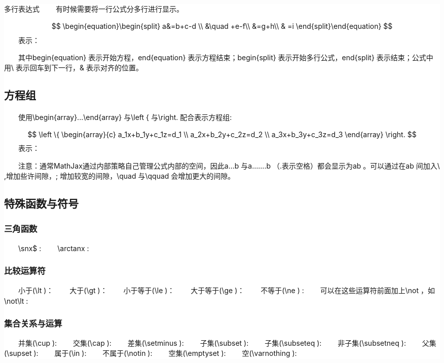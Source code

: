 多行表达式
  有时候需要将一行公式分多行进行显示。

$$
\begin{equation}\begin{split}
a&=b+c-d \\
&\quad +e-f\\
&=g+h\\
& =i
\end{split}\end{equation}
$$
  表示：

  其中begin{equation} 表示开始方程，end{equation} 表示方程结束；begin{split} 表示开始多行公式，end{split} 表示结束；公式中用\\ 表示回车到下一行，& 表示对齐的位置。

## 方程组

  使用\begin{array}...\end{array} 与\left \{ 与\right. 配合表示方程组:

$$
\left \{
\begin{array}{c}
a_1x+b_1y+c_1z=d_1 \\
a_2x+b_2y+c_2z=d_2 \\
a_3x+b_3y+c_3z=d_3
\end{array}
\right.
$$
  表示：

  注意：通常MathJax通过内部策略自己管理公式内部的空间，因此a…b 与a…….b （.表示空格）都会显示为ab 。可以通过在ab 间加入\ ,增加些许间隙，\; 增加较宽的间隙，\quad 与\qquad 会增加更大的间隙。

## 特殊函数与符号

### 三角函数

  \snx$ : 
  \arctanx : 

### 比较运算符

  小于(\lt )：
  大于(\gt )：
  小于等于(\le )：
  大于等于(\ge )：
  不等于(\ne ) : 
  可以在这些运算符前面加上\not ，如\not\lt : 

### 集合关系与运算

  并集(\cup ): 
  交集(\cap ): 
  差集(\setminus ): 
  子集(\subset ): 
  子集(\subseteq ): 
  非子集(\subsetneq ): 
  父集(\supset ): 
  属于(\in ): 
  不属于(\notin ): 
  空集(\emptyset ): 
  空(\varnothing ): 
